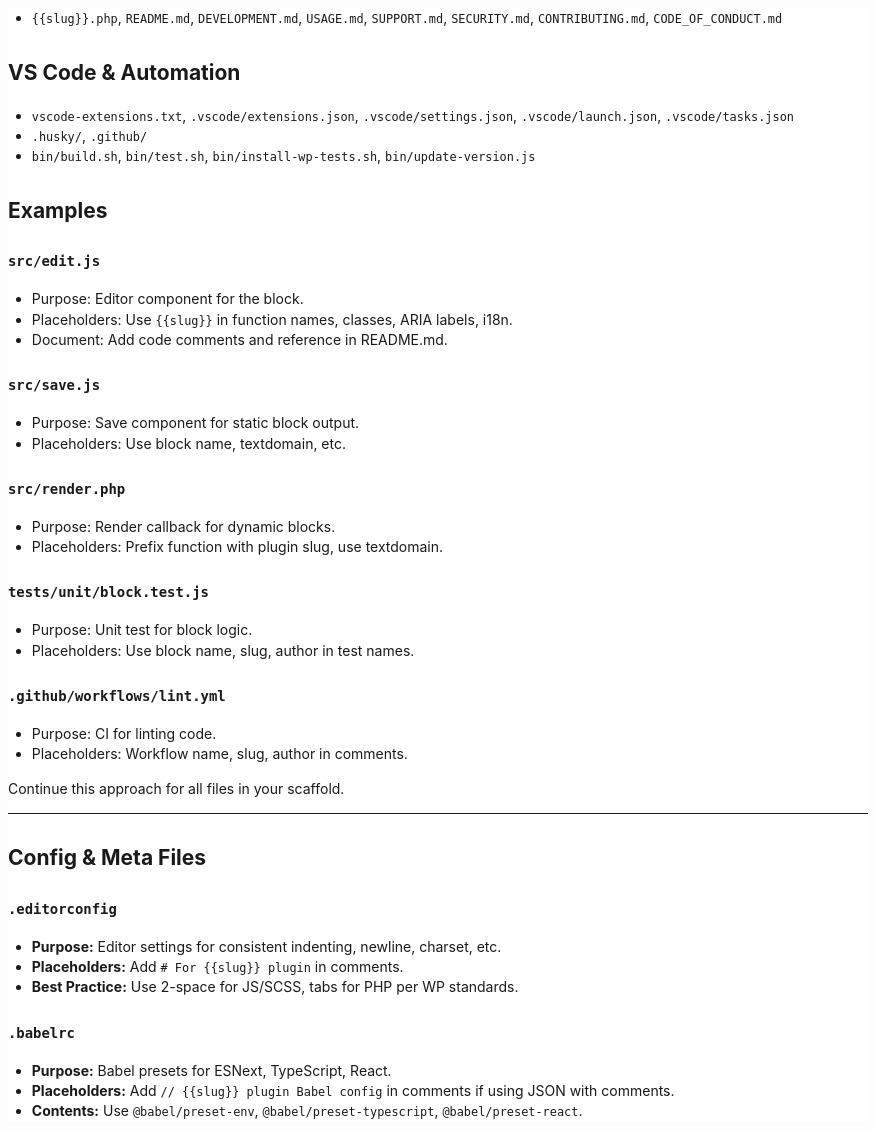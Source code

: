 - `{{slug}}.php`, `README.md`, `DEVELOPMENT.md`, `USAGE.md`, `SUPPORT.md`, `SECURITY.md`, `CONTRIBUTING.md`, `CODE_OF_CONDUCT.md`

## VS Code & Automation

- `vscode-extensions.txt`, `.vscode/extensions.json`, `.vscode/settings.json`, `.vscode/launch.json`, `.vscode/tasks.json`
- `.husky/`, `.github/`
- `bin/build.sh`, `bin/test.sh`, `bin/install-wp-tests.sh`, `bin/update-version.js`


## Examples

### `src/edit.js`
- Purpose: Editor component for the block.
- Placeholders: Use `{{slug}}` in function names, classes, ARIA labels, i18n.
- Document: Add code comments and reference in README.md.

### `src/save.js`
- Purpose: Save component for static block output.
- Placeholders: Use block name, textdomain, etc.

### `src/render.php`
- Purpose: Render callback for dynamic blocks.
- Placeholders: Prefix function with plugin slug, use textdomain.

### `tests/unit/block.test.js`
- Purpose: Unit test for block logic.
- Placeholders: Use block name, slug, author in test names.

### `.github/workflows/lint.yml`
- Purpose: CI for linting code.
- Placeholders: Workflow name, slug, author in comments.

Continue this approach for all files in your scaffold.

---

## Config & Meta Files

### `.editorconfig`
- **Purpose:** Editor settings for consistent indenting, newline, charset, etc.
- **Placeholders:** Add `# For {{slug}} plugin` in comments.
- **Best Practice:** Use 2-space for JS/SCSS, tabs for PHP per WP standards.

### `.babelrc`
- **Purpose:** Babel presets for ESNext, TypeScript, React.
- **Placeholders:** Add `// {{slug}} plugin Babel config` in comments if using JSON with comments.
- **Contents:** Use `@babel/preset-env`, `@babel/preset-typescript`, `@babel/preset-react`.
